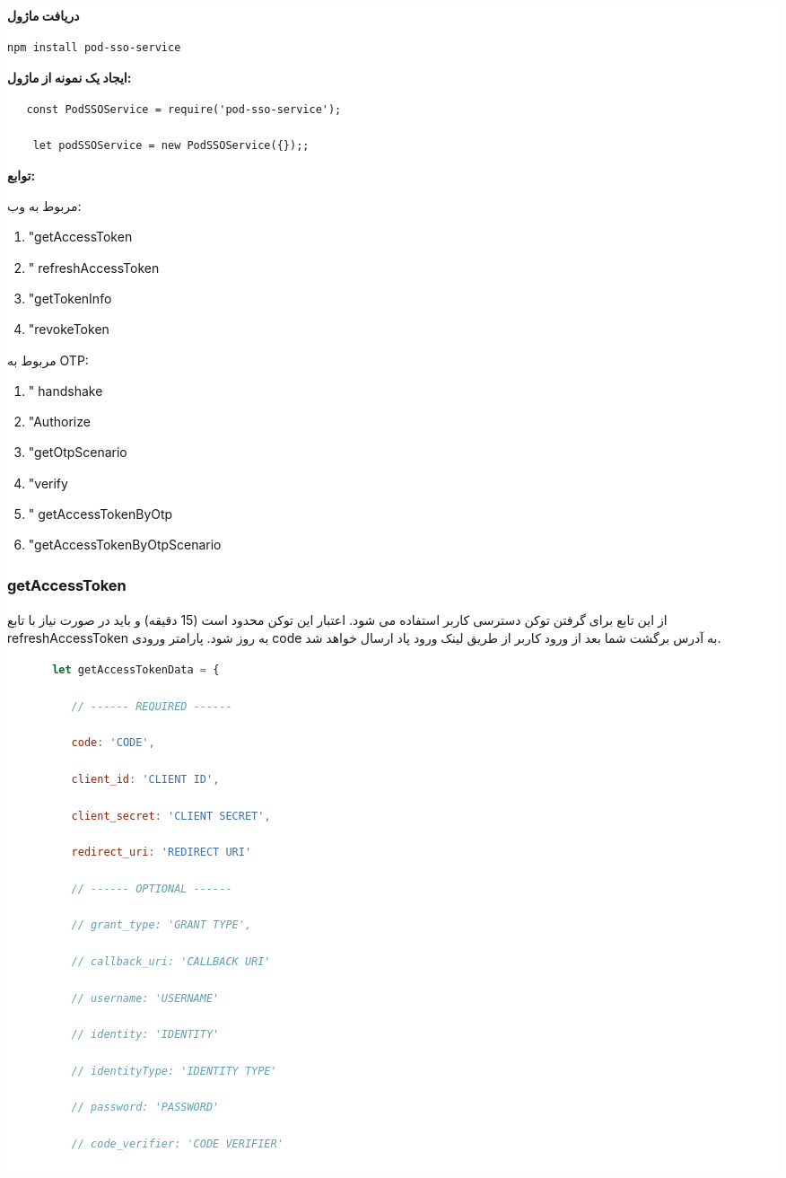 **دریافت ماژول**

    npm install pod-sso-service

**ایجاد یک نمونه از ماژول:**

       const PodSSOService = require('pod-sso-service');
    
        let podSSOService = new PodSSOService({});;

**توابع:**

مربوط به وب:

1.  "getAccessToken

2. " refreshAccessToken

3.  "getTokenInfo

4.  "revokeToken

مربوط به OTP:

1. " handshake

2.  "Authorize

3.  "getOtpScenario

4.  "verify

5. " getAccessTokenByOtp

6.  "getAccessTokenByOtpScenario


###  getAccessToken
 از این تابع برای گرفتن توکن دسترسی کاربر استفاده می شود. اعتبار این توکن محدود است (15 دقیقه) و باید در صورت نیاز با تابع refreshAccessToken به روز شود. پارامتر ورودی code به آدرس برگشت شما بعد از ورود کاربر از طریق لینک ورود پاد ارسال خواهد شد.

 
```node.js
       let getAccessTokenData = {
    
          // ------ REQUIRED ------
    
          code: 'CODE',
    
          client_id: 'CLIENT ID',
    
          client_secret: 'CLIENT SECRET',
    
          redirect_uri: 'REDIRECT URI'
    
          // ------ OPTIONAL ------
    
          // grant_type: 'GRANT TYPE',
    
          // callback_uri: 'CALLBACK URI'
    
          // username: 'USERNAME'
    
          // identity: 'IDENTITY'
    
          // identityType: 'IDENTITY TYPE'
    
          // password: 'PASSWORD'
    
          // code_verifier: 'CODE VERIFIER'
    
```